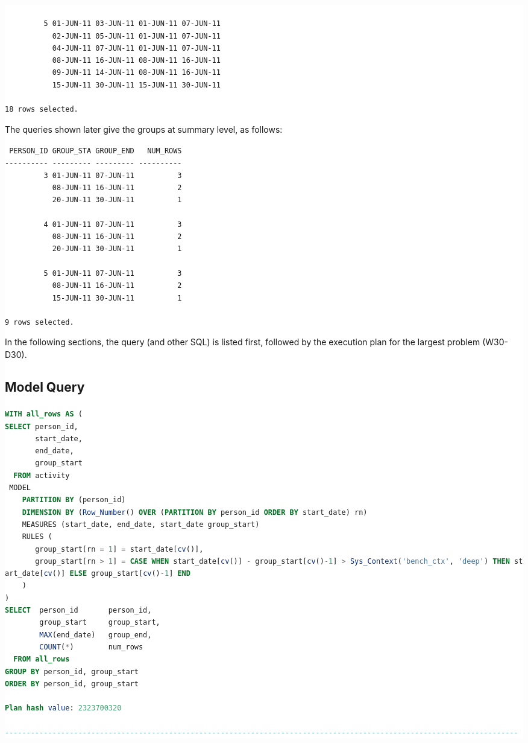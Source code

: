 ```

         5 01-JUN-11 03-JUN-11 01-JUN-11 07-JUN-11
           02-JUN-11 05-JUN-11 01-JUN-11 07-JUN-11
           04-JUN-11 07-JUN-11 01-JUN-11 07-JUN-11
           08-JUN-11 16-JUN-11 08-JUN-11 16-JUN-11
           09-JUN-11 14-JUN-11 08-JUN-11 16-JUN-11
           15-JUN-11 30-JUN-11 15-JUN-11 30-JUN-11

18 rows selected.
```

The queries shown later give the groups at summary level, as follows:

```
 PERSON_ID GROUP_STA GROUP_END   NUM_ROWS
---------- --------- --------- ----------
         3 01-JUN-11 07-JUN-11          3
           08-JUN-11 16-JUN-11          2
           20-JUN-11 30-JUN-11          1

         4 01-JUN-11 07-JUN-11          3
           08-JUN-11 16-JUN-11          2
           20-JUN-11 30-JUN-11          1

         5 01-JUN-11 07-JUN-11          3
           08-JUN-11 16-JUN-11          2
           15-JUN-11 30-JUN-11          1

9 rows selected.
```

In the following sections, the query (and other SQL) is listed first, followed by the execution plan for the largest problem (W30-D30).

## Model Query

```sql
WITH all_rows AS (
SELECT person_id,
       start_date,
       end_date,
       group_start
  FROM activity
 MODEL
    PARTITION BY (person_id)
    DIMENSION BY (Row_Number() OVER (PARTITION BY person_id ORDER BY start_date) rn)
    MEASURES (start_date, end_date, start_date group_start)
    RULES (
       group_start[rn = 1] = start_date[cv()],
       group_start[rn > 1] = CASE WHEN start_date[cv()] - group_start[cv()-1] > Sys_Context('bench_ctx', 'deep') THEN start_date[cv()] ELSE group_start[cv()-1] END
    )
)
SELECT  person_id       person_id,
        group_start     group_start,
        MAX(end_date)   group_end,
        COUNT(*)        num_rows
  FROM all_rows
GROUP BY person_id, group_start
ORDER BY person_id, group_start

Plan hash value: 2323700320

-----------------------------------------------------------------------------------------------------------------------
```